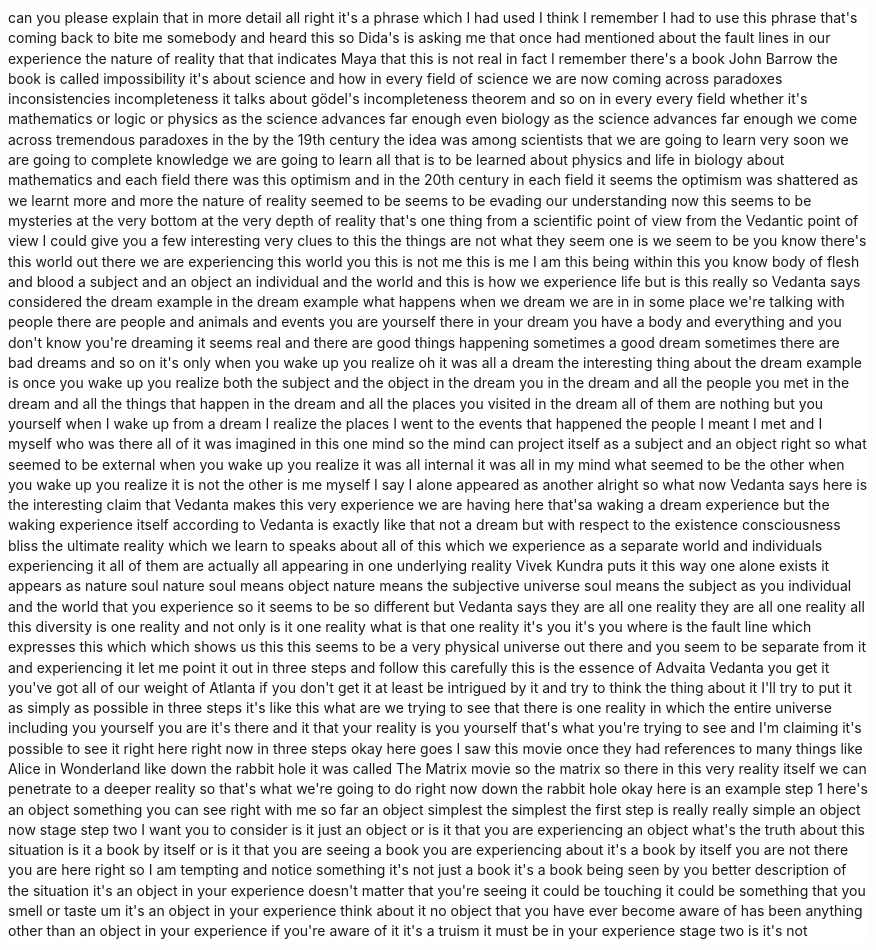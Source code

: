 can you please explain that in more detail all right it's a phrase which I had used I think I remember I had to use this phrase that's coming back to bite me somebody and heard this so Dida's is asking me that once had mentioned about the fault lines in our experience the nature of reality that that indicates Maya that this is not real in fact I remember there's a book John Barrow the book is called impossibility it's about science and how in every field of science we are now coming across paradoxes inconsistencies incompleteness it talks about gödel's incompleteness theorem and so on in every every field whether it's mathematics or logic or physics as the science advances far enough even biology as the science advances far enough we come across tremendous paradoxes in the by the 19th century the idea was among scientists that we are going to learn very soon we are going to complete knowledge we are going to learn all that is to be learned about physics and life in biology about mathematics and each field there was this optimism and in the 20th century in each field it seems the optimism was shattered as we learnt more and more the nature of reality seemed to be seems to be evading our understanding now this seems to be mysteries at the very bottom at the very depth of reality that's one thing from a scientific point of view from the Vedantic point of view I could give you a few interesting very clues to this the things are not what they seem one is we seem to be you know there's this world out there we are experiencing this world you this is not me this is me I am this being within this you know body of flesh and blood a subject and an object an individual and the world and this is how we experience life but is this really so Vedanta says considered the dream example in the dream example what happens when we dream we are in in some place we're talking with people there are people and animals and events you are yourself there in your dream you have a body and everything and you don't know you're dreaming it seems real and there are good things happening sometimes a good dream sometimes there are bad dreams and so on it's only when you wake up you realize oh it was all a dream the interesting thing about the dream example is once you wake up you realize both the subject and the object in the dream you in the dream and all the people you met in the dream and all the things that happen in the dream and all the places you visited in the dream all of them are nothing but you yourself when I wake up from a dream I realize the places I went to the events that happened the people I meant I met and I myself who was there all of it was imagined in this one mind so the mind can project itself as a subject and an object right so what seemed to be external when you wake up you realize it was all internal it was all in my mind what seemed to be the other when you wake up you realize it is not the other is me myself I say I alone appeared as another alright so what now Vedanta says here is the interesting claim that Vedanta makes this very experience we are having here that'sa waking a dream experience but the waking experience itself according to Vedanta is exactly like that not a dream but with respect to the existence consciousness bliss the ultimate reality which we learn to speaks about all of this which we experience as a separate world and individuals experiencing it all of them are actually all appearing in one underlying reality Vivek Kundra puts it this way one alone exists it appears as nature soul nature soul means object nature means the subjective universe soul means the subject as you individual and the world that you experience so it seems to be so different but Vedanta says they are all one reality they are all one reality all this diversity is one reality and not only is it one reality what is that one reality it's you it's you where is the fault line which expresses this which which shows us this this seems to be a very physical universe out there and you seem to be separate from it and experiencing it let me point it out in three steps and follow this carefully this is the essence of Advaita Vedanta you get it you've got all of our weight of Atlanta if you don't get it at least be intrigued by it and try to think the thing about it I'll try to put it as simply as possible in three steps it's like this what are we trying to see that there is one reality in which the entire universe including you yourself you are it's there and it that your reality is you yourself that's what you're trying to see and I'm claiming it's possible to see it right here right now in three steps okay here goes I saw this movie once they had references to many things like Alice in Wonderland like down the rabbit hole it was called The Matrix movie so the matrix so there in this very reality itself we can penetrate to a deeper reality so that's what we're going to do right now down the rabbit hole okay here is an example step 1 here's an object something you can see right with me so far an object simplest the simplest the first step is really really simple an object now stage step two I want you to consider is it just an object or is it that you are experiencing an object what's the truth about this situation is it a book by itself or is it that you are seeing a book you are experiencing about it's a book by itself you are not there you are here right so I am tempting and notice something it's not just a book it's a book being seen by you better description of the situation it's an object in your experience doesn't matter that you're seeing it could be touching it could be something that you smell or taste um it's an object in your experience think about it no object that you have ever become aware of has been anything other than an object in your experience if you're aware of it it's a truism it must be in your experience stage two is it's not